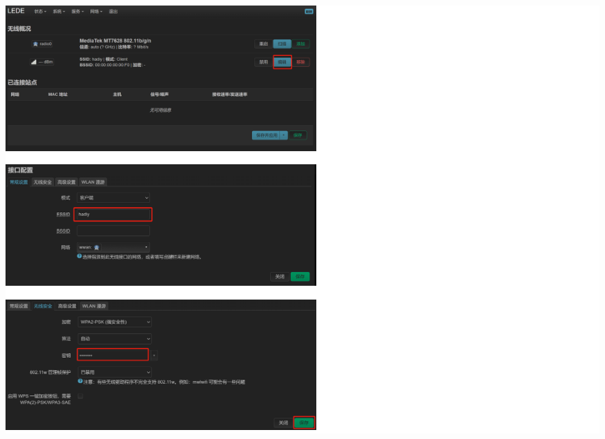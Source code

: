 <a href="AP设置"><img src="https://github.com/xswxm/home-assistant-dnake/blob/main/doc/2m2_op_ap.png?raw=true" width="450" ></a>

<a href="AP设置"><img src="https://github.com/xswxm/home-assistant-dnake/blob/main/doc/2m2_op_ap2.png?raw=true" width="450" ></a>

<a href="AP设置"><img src="https://github.com/xswxm/home-assistant-dnake/blob/main/doc/2m2_op_ap3.png?raw=true" width="450" ></a>
